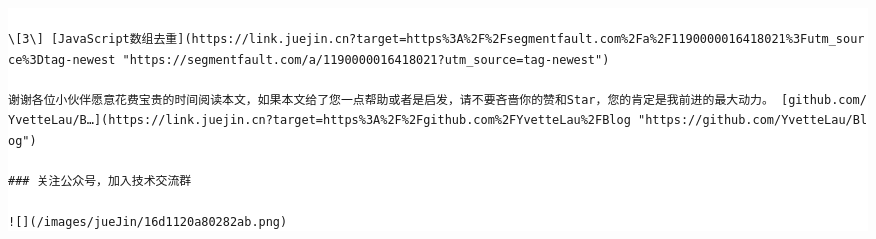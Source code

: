 ```

\[3\] [JavaScript数组去重](https://link.juejin.cn?target=https%3A%2F%2Fsegmentfault.com%2Fa%2F1190000016418021%3Futm_source%3Dtag-newest "https://segmentfault.com/a/1190000016418021?utm_source=tag-newest")

谢谢各位小伙伴愿意花费宝贵的时间阅读本文，如果本文给了您一点帮助或者是启发，请不要吝啬你的赞和Star，您的肯定是我前进的最大动力。 [github.com/YvetteLau/B…](https://link.juejin.cn?target=https%3A%2F%2Fgithub.com%2FYvetteLau%2FBlog "https://github.com/YvetteLau/Blog")

### 关注公众号，加入技术交流群

![](/images/jueJin/16d1120a80282ab.png)